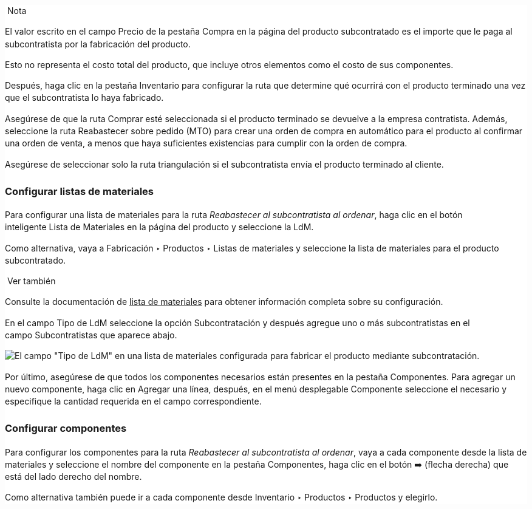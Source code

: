  Nota

El valor escrito en el campo Precio de la pestaña Compra en la página del producto subcontratado es el importe que le paga al subcontratista por la fabricación del producto.

Esto no representa el costo total del producto, que incluye otros elementos como el costo de sus componentes.

Después, haga clic en la pestaña Inventario para configurar la ruta que determine qué ocurrirá con el producto terminado una vez que el subcontratista lo haya fabricado.

Asegúrese de que la ruta Comprar esté seleccionada si el producto terminado se devuelve a la empresa contratista. Además, seleccione la ruta Reabastecer sobre pedido (MTO) para crear una orden de compra en automático para el producto al confirmar una orden de venta, a menos que haya suficientes existencias para cumplir con la orden de compra.

Asegúrese de seleccionar solo la ruta triangulación si el subcontratista envía el producto terminado al cliente.

### Configurar listas de materiales[](https://www.odoo.com/documentation/17.0/es/applications/inventory_and_mrp/manufacturing/subcontracting/subcontracting_resupply.html#configure-bom "Enlazar permanentemente con este título")

Para configurar una lista de materiales para la ruta _Reabastecer al subcontratista al ordenar_, haga clic en el botón inteligente Lista de Materiales en la página del producto y seleccione la LdM.

Como alternativa, vaya a Fabricación ‣ Productos ‣ Listas de materiales y seleccione la lista de materiales para el producto subcontratado.

 Ver también

Consulte la documentación de [lista de materiales](https://www.odoo.com/documentation/17.0/es/applications/inventory_and_mrp/manufacturing/basic_setup/bill_configuration.html) para obtener información completa sobre su configuración.

En el campo Tipo de LdM seleccione la opción Subcontratación y después agregue uno o más subcontratistas en el campo Subcontratistas que aparece abajo.

![El campo "Tipo de LdM" en una lista de materiales configurada para fabricar el producto mediante subcontratación.](https://www.odoo.com/documentation/17.0/es/_images/bom-type2.png)

Por último, asegúrese de que todos los componentes necesarios están presentes en la pestaña Componentes. Para agregar un nuevo componente, haga clic en Agregar una línea, después, en el menú desplegable Componente seleccione el necesario y especifique la cantidad requerida en el campo correspondiente.

### Configurar componentes[](https://www.odoo.com/documentation/17.0/es/applications/inventory_and_mrp/manufacturing/subcontracting/subcontracting_resupply.html#configure-components "Enlazar permanentemente con este título")

Para configurar los componentes para la ruta _Reabastecer al subcontratista al ordenar_, vaya a cada componente desde la lista de materiales y seleccione el nombre del componente en la pestaña Componentes, haga clic en el botón ➡️ (flecha derecha) que está del lado derecho del nombre.

Como alternativa también puede ir a cada componente desde Inventario ‣ Productos ‣ Productos y elegirlo.
